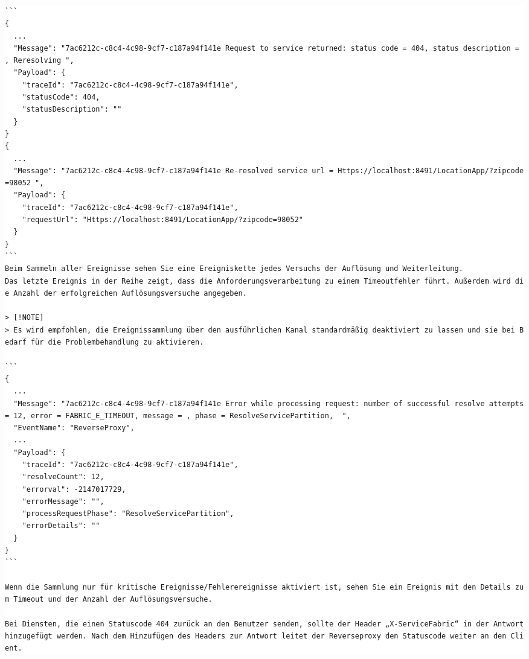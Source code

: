     ```
    {
      ...
      "Message": "7ac6212c-c8c4-4c98-9cf7-c187a94f141e Request to service returned: status code = 404, status description = , Reresolving ",
      "Payload": {
        "traceId": "7ac6212c-c8c4-4c98-9cf7-c187a94f141e",
        "statusCode": 404,
        "statusDescription": ""
      }
    }
    {
      ...
      "Message": "7ac6212c-c8c4-4c98-9cf7-c187a94f141e Re-resolved service url = Https://localhost:8491/LocationApp/?zipcode=98052 ",
      "Payload": {
        "traceId": "7ac6212c-c8c4-4c98-9cf7-c187a94f141e",
        "requestUrl": "Https://localhost:8491/LocationApp/?zipcode=98052"
      }
    }
    ```
    Beim Sammeln aller Ereignisse sehen Sie eine Ereigniskette jedes Versuchs der Auflösung und Weiterleitung.
    Das letzte Ereignis in der Reihe zeigt, dass die Anforderungsverarbeitung zu einem Timeoutfehler führt. Außerdem wird die Anzahl der erfolgreichen Auflösungsversuche angegeben.
    
    > [!NOTE]
    > Es wird empfohlen, die Ereignissammlung über den ausführlichen Kanal standardmäßig deaktiviert zu lassen und sie bei Bedarf für die Problembehandlung zu aktivieren.

    ```
    {
      ...
      "Message": "7ac6212c-c8c4-4c98-9cf7-c187a94f141e Error while processing request: number of successful resolve attempts = 12, error = FABRIC_E_TIMEOUT, message = , phase = ResolveServicePartition,  ",
      "EventName": "ReverseProxy",
      ...
      "Payload": {
        "traceId": "7ac6212c-c8c4-4c98-9cf7-c187a94f141e",
        "resolveCount": 12,
        "errorval": -2147017729,
        "errorMessage": "",
        "processRequestPhase": "ResolveServicePartition",
        "errorDetails": ""
      }
    }
    ```
    
    Wenn die Sammlung nur für kritische Ereignisse/Fehlerereignisse aktiviert ist, sehen Sie ein Ereignis mit den Details zum Timeout und der Anzahl der Auflösungsversuche. 
    
    Bei Diensten, die einen Statuscode 404 zurück an den Benutzer senden, sollte der Header „X-ServiceFabric“ in der Antwort hinzugefügt werden. Nach dem Hinzufügen des Headers zur Antwort leitet der Reverseproxy den Statuscode weiter an den Client.  
